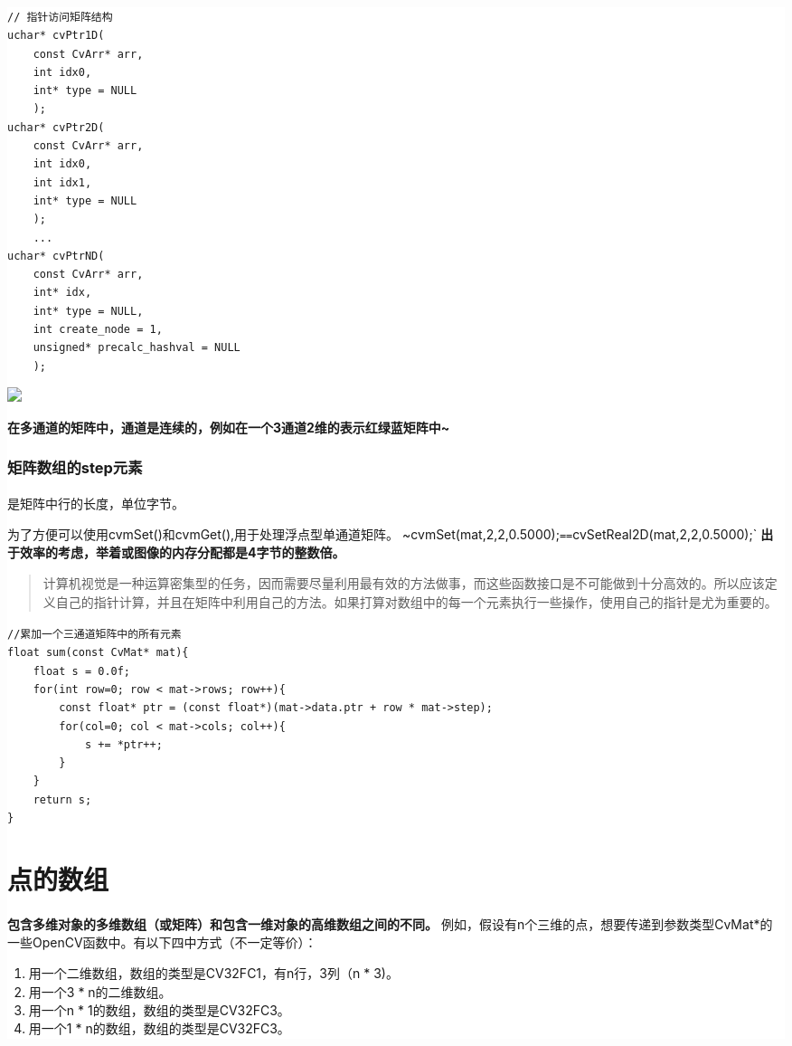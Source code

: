 
```c++:n
// 指针访问矩阵结构
uchar* cvPtr1D(
    const CvArr* arr,
    int idx0,
    int* type = NULL
    );
uchar* cvPtr2D(
    const CvArr* arr,
    int idx0,
    int idx1,
    int* type = NULL
    );
    ...    
uchar* cvPtrND(
    const CvArr* arr,
    int* idx,
    int* type = NULL,
    int create_node = 1,
    unsigned* precalc_hashval = NULL
    );
```

![](~/20-12-58.jpg)

**在多通道的矩阵中，通道是连续的，例如在一个3通道2维的表示红绿蓝矩阵中~**

### 矩阵数组的step元素
是矩阵中行的长度，单位字节。

为了方便可以使用cvmSet()和cvmGet(),用于处理浮点型单通道矩阵。
~cvmSet(mat,2,2,0.5000);` == `cvSetReal2D(mat,2,2,0.5000);`
**出于效率的考虑，举着或图像的内存分配都是4字节的整数倍。**
>计算机视觉是一种运算密集型的任务，因而需要尽量利用最有效的方法做事，而这些函数接口是不可能做到十分高效的。所以应该定义自己的指针计算，并且在矩阵中利用自己的方法。如果打算对数组中的每一个元素执行一些操作，使用自己的指针是尤为重要的。
```c++:n
//累加一个三通道矩阵中的所有元素
float sum(const CvMat* mat){
    float s = 0.0f;
    for(int row=0; row < mat->rows; row++){
        const float* ptr = (const float*)(mat->data.ptr + row * mat->step);
        for(col=0; col < mat->cols; col++){
            s += *ptr++;
        }
    }
    return s;
}
```            

# 点的数组
**包含多维对象的多维数组（或矩阵）和包含一维对象的高维数组之间的不同。**
例如，假设有n个三维的点，想要传递到参数类型CvMat*的一些OpenCV函数中。有以下四中方式（不一定等价）：
1. 用一个二维数组，数组的类型是CV32FC1，有n行，3列（n * 3)。
2. 用一个3 * n的二维数组。
3. 用一个n * 1的数组，数组的类型是CV32FC3。
4. 用一个1 * n的数组，数组的类型是CV32FC3。
